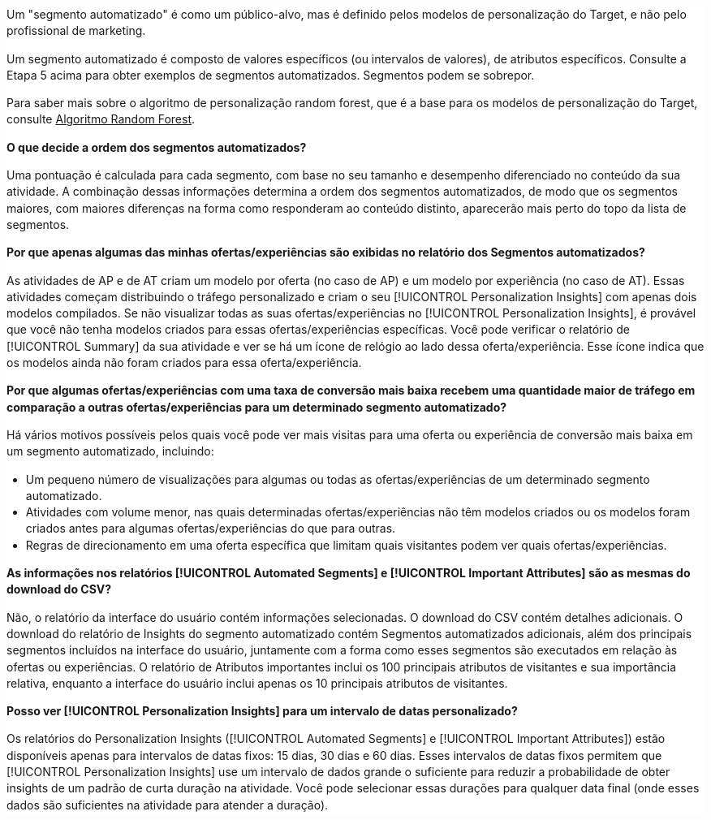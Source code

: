 Um &quot;segmento automatizado&quot; é como um público-alvo, mas é definido pelos modelos de personalização do Target, e não pelo profissional de marketing.

Um segmento automatizado é composto de valores específicos (ou intervalos de valores), de atributos específicos. Consulte a Etapa 5 acima para obter exemplos de segmentos automatizados. Segmentos podem se sobrepor.

Para saber mais sobre o algoritmo de personalização random forest, que é a base para os modelos de personalização do Target, consulte [Algoritmo Random Forest](/help/main/c-activities/t-automated-personalization/algo-random-forest.md).

**O que decide a ordem dos segmentos automatizados?**

Uma pontuação é calculada para cada segmento, com base no seu tamanho e desempenho diferenciado no conteúdo da sua atividade. A combinação dessas informações determina a ordem dos segmentos automatizados, de modo que os segmentos maiores, com maiores diferenças na forma como responderam ao conteúdo distinto, aparecerão mais perto do topo da lista de segmentos.

**Por que apenas algumas das minhas ofertas/experiências são exibidas no relatório dos Segmentos automatizados?**

As atividades de AP e de AT criam um modelo por oferta (no caso de AP) e um modelo por experiência (no caso de AT). Essas atividades começam distribuindo o tráfego personalizado e criam o seu [!UICONTROL Personalization Insights] com apenas dois modelos compilados. Se não visualizar todas as suas ofertas/experiências no [!UICONTROL Personalization Insights], é provável que você não tenha modelos criados para essas ofertas/experiências específicas. Você pode verificar o relatório de [!UICONTROL Summary] da sua atividade e ver se há um ícone de relógio ao lado dessa oferta/experiência. Esse ícone indica que os modelos ainda não foram criados para essa oferta/experiência.

**Por que algumas ofertas/experiências com uma taxa de conversão mais baixa recebem uma quantidade maior de tráfego em comparação a outras ofertas/experiências para um determinado segmento automatizado?**

Há vários motivos possíveis pelos quais você pode ver mais visitas para uma oferta ou experiência de conversão mais baixa em um segmento automatizado, incluindo:

* Um pequeno número de visualizações para algumas ou todas as ofertas/experiências de um determinado segmento automatizado.
* Atividades com volume menor, nas quais determinadas ofertas/experiências não têm modelos criados ou os modelos foram criados antes para algumas ofertas/experiências do que para outras.
* Regras de direcionamento em uma oferta específica que limitam quais visitantes podem ver quais ofertas/experiências.

**As informações nos relatórios [!UICONTROL Automated Segments] e [!UICONTROL Important Attributes] são as mesmas do download do CSV?**

Não, o relatório da interface do usuário contém informações selecionadas. O download do CSV contém detalhes adicionais. O download do relatório de Insights do segmento automatizado contém Segmentos automatizados adicionais, além dos principais segmentos incluídos na interface do usuário, juntamente com a forma como esses segmentos são executados em relação às ofertas ou experiências. O relatório de Atributos importantes inclui os 100 principais atributos de visitantes e sua importância relativa, enquanto a interface do usuário inclui apenas os 10 principais atributos de visitantes.

**Posso ver [!UICONTROL Personalization Insights] para um intervalo de datas personalizado?**

Os relatórios do Personalization Insights ([!UICONTROL Automated Segments] e [!UICONTROL Important Attributes]) estão disponíveis apenas para intervalos de datas fixos: 15 dias, 30 dias e 60 dias. Esses intervalos de datas fixos permitem que [!UICONTROL Personalization Insights] use um intervalo de dados grande o suficiente para reduzir a probabilidade de obter insights de um padrão de curta duração na atividade. Você pode selecionar essas durações para qualquer data final (onde esses dados são suficientes na atividade para atender a duração).
